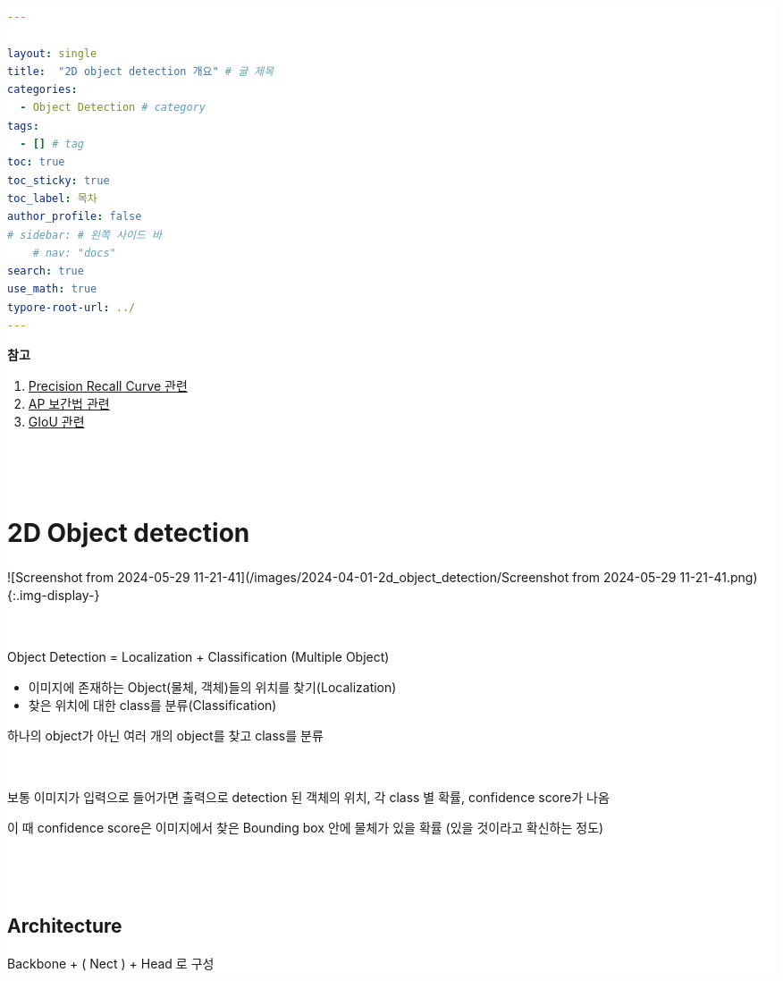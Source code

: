 ```yaml
---

layout: single
title:  "2D object detection 개요" # 글 제목
categories: 
  - Object Detection # category
tags: 
  - [] # tag
toc: true 
toc_sticky: true
toc_label: 목차
author_profile: false
# sidebar: # 왼쪽 사이드 바
    # nav: "docs"
search: true 
use_math: true
typore-root-url: ../
---
```


**참고**

1. [Precision Recall Curve 관련 ](https://lapina.tistory.com/98)
1. [AP 보간법 관련](https://velog.io/@kimkj38/Object-detection-metric-mAP-%EC%9B%90%EB%A6%AC-%EC%9D%B4%ED%95%B4%ED%95%98%EA%B8%B0)
1. [GIoU 관련](https://www.youtube.com/watch?v=ENZBhDx0kqM)

<br><br>

# 2D Object detection

![Screenshot from 2024-05-29 11-21-41](/images/2024-04-01-2d_object_detection/Screenshot from 2024-05-29 11-21-41.png){:.img-display-}

<br>

Object Detection = Localization + Classification (Multiple Object)

- 이미지에 존재하는 Object(물체, 객체)들의 위치를 찾기(Localization)
- 찾은 위치에 대한 class를 분류(Classification)

하나의 object가 아닌 여러 개의 object를 찾고 class를 분류

<br>

보통 이미지가 입력으로 들어가면 출력으로 detection 된 객체의 위치, 각 class 별 확률, confidence score가 나옴

이 때 confidence score은 이미지에서 찾은 Bounding box 안에 물체가 있을 확률 (있을 것이라고 확신하는 정도)

<br><br>

## Architecture

Backbone + ( Nect ) + Head 로 구성
